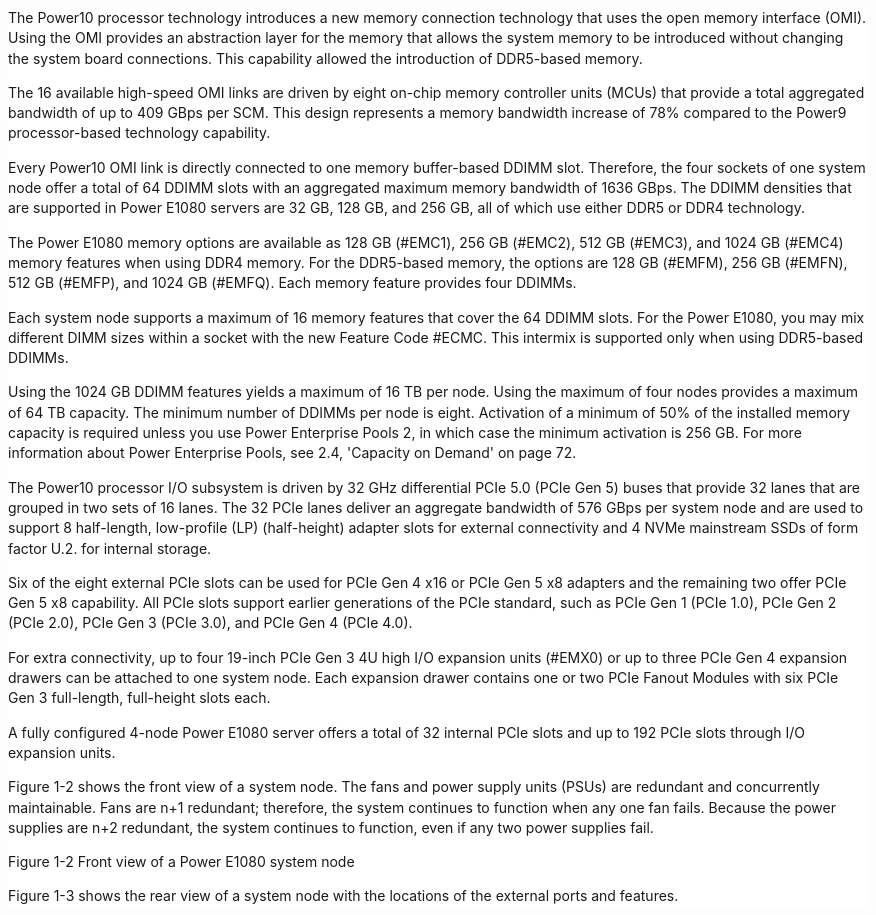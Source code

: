 The Power10 processor technology introduces a new memory connection technology that uses the open memory interface (OMI). Using the OMI provides an abstraction layer for the memory that allows the system memory to be introduced without changing the system board connections. This capability allowed the introduction of DDR5-based memory.

The 16 available high-speed OMI links are driven by eight on-chip memory controller units (MCUs) that provide a total aggregated bandwidth of up to 409 GBps per SCM. This design represents a memory bandwidth increase of 78% compared to the Power9 processor-based technology capability.

Every Power10 OMI link is directly connected to one memory buffer-based DDIMM slot. Therefore, the four sockets of one system node offer a total of 64 DDIMM slots with an aggregated maximum memory bandwidth of 1636 GBps. The DDIMM densities that are supported in Power E1080 servers are 32 GB, 128 GB, and 256 GB, all of which use either DDR5 or DDR4 technology.

The Power E1080 memory options are available as 128 GB (#EMC1), 256 GB (#EMC2), 512 GB (#EMC3), and 1024 GB (#EMC4) memory features when using DDR4 memory. For the DDR5-based memory, the options are 128 GB (#EMFM), 256 GB (#EMFN), 512 GB (#EMFP), and 1024 GB (#EMFQ). Each memory feature provides four DDIMMs.

Each system node supports a maximum of 16 memory features that cover the 64 DDIMM slots. For the Power E1080, you may mix different DIMM sizes within a socket with the new Feature Code #ECMC. This intermix is supported only when using DDR5-based DDIMMs.

Using the 1024 GB DDIMM features yields a maximum of 16 TB per node. Using the maximum of four nodes provides a maximum of 64 TB capacity. The minimum number of DDIMMs per node is eight. Activation of a minimum of 50% of the installed memory capacity is required unless you use Power Enterprise Pools 2, in which case the minimum activation is 256 GB. For more information about Power Enterprise Pools, see 2.4, 'Capacity on Demand' on page 72.

The Power10 processor I/O subsystem is driven by 32 GHz differential PCIe 5.0 (PCIe Gen 5) buses that provide 32 lanes that are grouped in two sets of 16 lanes. The 32 PCIe lanes deliver an aggregate bandwidth of 576 GBps per system node and are used to support 8 half-length, low-profile (LP) (half-height) adapter slots for external connectivity and 4 NVMe mainstream SSDs of form factor U.2. for internal storage.

Six of the eight external PCIe slots can be used for PCIe Gen 4 x16 or PCIe Gen 5 x8 adapters and the remaining two offer PCIe Gen 5 x8 capability. All PCIe slots support earlier generations of the PCIe standard, such as PCIe Gen 1 (PCIe 1.0), PCIe Gen 2 (PCIe 2.0), PCIe Gen 3 (PCIe 3.0), and PCIe Gen 4 (PCIe 4.0).

For extra connectivity, up to four 19-inch PCIe Gen 3 4U high I/O expansion units (#EMX0) or up to three PCIe Gen 4 expansion drawers can be attached to one system node. Each expansion drawer contains one or two PCIe Fanout Modules with six PCIe Gen 3 full-length, full-height slots each.

A fully configured 4-node Power E1080 server offers a total of 32 internal PCIe slots and up to 192 PCIe slots through I/O expansion units.

Figure 1-2 shows the front view of a system node. The fans and power supply units (PSUs) are redundant and concurrently maintainable. Fans are n+1 redundant; therefore, the system continues to function when any one fan fails. Because the power supplies are n+2 redundant, the system continues to function, even if any two power supplies fail.

Figure 1-2   Front view of a Power E1080 system node



Figure 1-3 shows the rear view of a system node with the locations of the external ports and features.
